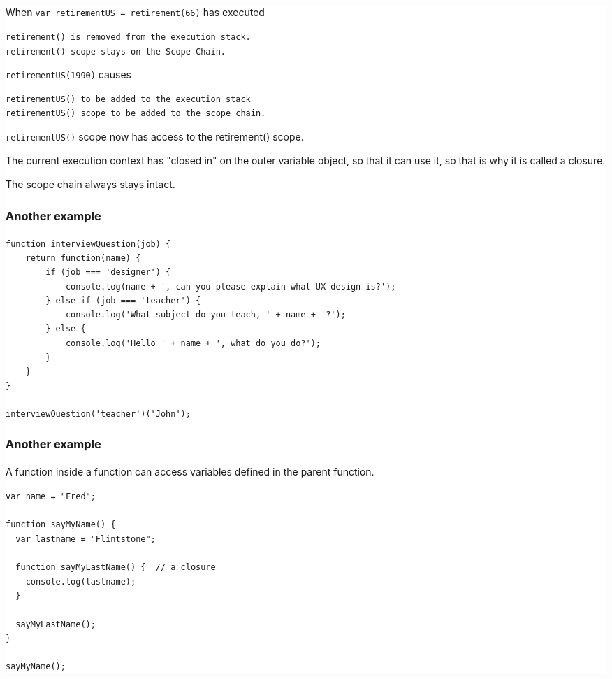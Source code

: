 When `var retirementUS = retirement(66)` has executed

```
retirement() is removed from the execution stack.
retirement() scope stays on the Scope Chain.
```

`retirementUS(1990)` causes

```
retirementUS() to be added to the execution stack
retirementUS() scope to be added to the scope chain.
```

`retirementUS()` scope now has access to the retirement() scope.

The current execution context has "closed in" on the outer variable object, so that it can use it, so that is why it is called a closure.

The scope chain always stays intact.

### Another example

```
function interviewQuestion(job) {
    return function(name) {
        if (job === 'designer') {
            console.log(name + ', can you please explain what UX design is?');
        } else if (job === 'teacher') {
            console.log('What subject do you teach, ' + name + '?');
        } else {
            console.log('Hello ' + name + ', what do you do?');
        }
    }
}

interviewQuestion('teacher')('John');
```

### Another example

A function inside a function can access variables defined in the parent function.


```
var name = "Fred";

function sayMyName() {
  var lastname = "Flintstone";
  
  function sayMyLastName() {  // a closure
    console.log(lastname);
  }

  sayMyLastName();
}

sayMyName();
```
